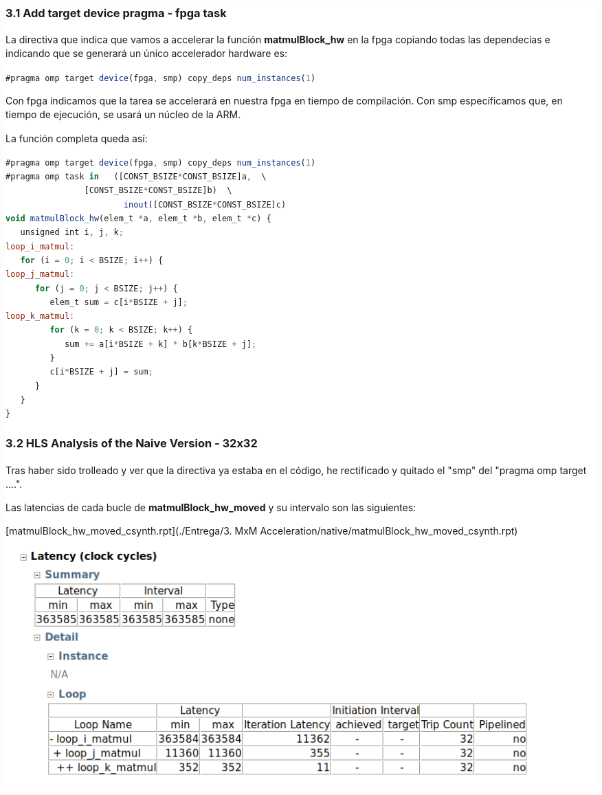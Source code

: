 ### 3.1 Add target device pragma - fpga task

La directiva que indica que vamos a accelerar la función **matmulBlock_hw** en la fpga copiando todas las dependecias e indicando que se generará un único accelerador hardware es: 

```javascript
#pragma omp target device(fpga, smp) copy_deps num_instances(1)
```

Con fpga indicamos que la tarea se accelerará en nuestra fpga en tiempo de compilación. Con smp específicamos que, en tiempo de ejecución, se usará un núcleo de la ARM.

La función completa queda así:

```javascript
#pragma omp target device(fpga, smp) copy_deps num_instances(1)
#pragma omp task in	  ([CONST_BSIZE*CONST_BSIZE]a,  \
				[CONST_BSIZE*CONST_BSIZE]b)  \
                		inout([CONST_BSIZE*CONST_BSIZE]c)
void matmulBlock_hw(elem_t *a, elem_t *b, elem_t *c) {
   unsigned int i, j, k;
loop_i_matmul:
   for (i = 0; i < BSIZE; i++) {
loop_j_matmul:  
      for (j = 0; j < BSIZE; j++) {
         elem_t sum = c[i*BSIZE + j];
loop_k_matmul:
         for (k = 0; k < BSIZE; k++) {
            sum += a[i*BSIZE + k] * b[k*BSIZE + j];
         }
         c[i*BSIZE + j] = sum;
      }
   }
}
```





### 3.2 HLS Analysis of the Naive Version - 32x32

Tras haber sido trolleado y ver que la directiva ya estaba en el código, he rectificado y quitado el "smp" del "pragma omp target ....".

Las latencias de cada bucle de **matmulBlock_hw_moved** y su intervalo son las siguientes:

 [matmulBlock_hw_moved_csynth.rpt](./Entrega/3. MxM Acceleration/native/matmulBlock_hw_moved_csynth.rpt) 

![latencies](./Entrega/Images/latencies.png)
